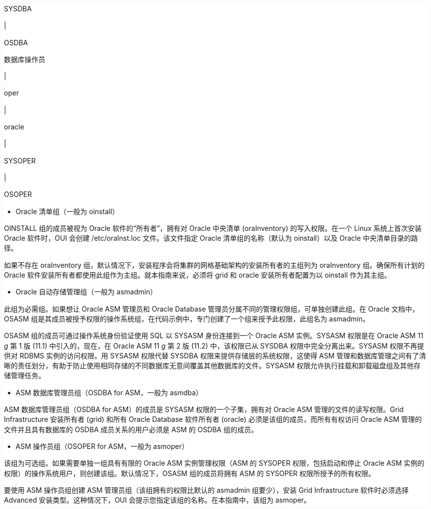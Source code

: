 SYSDBA

|

OSDBA  
  
数据库操作员

|

oper

|

oracle

|

SYSOPER

|

OSOPER  
  
  * Oracle 清单组（一般为 oinstall） 

OINSTALL 组的成员被视为 Oracle 软件的“所有者”，拥有对 Oracle 中央清单 (oraInventory) 的写入权限。在一个
Linux 系统上首次安装 Oracle 软件时，OUI 会创建 /etc/oraInst.loc 文件。该文件指定 Oracle 清单组的名称（默认为
oinstall）以及 Oracle 中央清单目录的路径。

如果不存在 oraInventory 组，默认情况下，安装程序会将集群的网格基础架构的安装所有者的主组列为 oraInventory 组。确保所有计划的
Oracle 软件安装所有者都使用此组作为主组。就本指南来说，必须将 grid 和 oracle 安装所有者配置为以 oinstall 作为其主组。

  * Oracle 自动存储管理组（一般为 asmadmin） 

此组为必需组。如果想让 Oracle ASM 管理员和 Oracle Database 管理员分属不同的管理权限组，可单独创建此组。在 Oracle
文档中，OSASM 组是其成员被授予权限的操作系统组，在代码示例中，专门创建了一个组来授予此权限，此组名为 asmadmin。

OSASM 组的成员可通过操作系统身份验证使用 SQL 以 SYSASM 身份连接到一个 Oracle ASM 实例。SYSASM 权限是在 Oracle
ASM 11 _g_ 第 1 版 (11.1) 中引入的，现在，在 Oracle ASM 11 _g_ 第 2 版 (11.2) 中，该权限已从
SYSDBA 权限中完全分离出来。SYSASM 权限不再提供对 RDBMS 实例的访问权限。用 SYSASM 权限代替 SYSDBA
权限来提供存储层的系统权限，这使得 ASM
管理和数据库管理之间有了清晰的责任划分，有助于防止使用相同存储的不同数据库无意间覆盖其他数据库的文件。SYSASM
权限允许执行挂载和卸载磁盘组及其他存储管理任务。

  * ASM 数据库管理员组（OSDBA for ASM，一般为 asmdba） 

ASM 数据库管理员组（OSDBA for ASM）的成员是 SYSASM 权限的一个子集，拥有对 Oracle ASM 管理的文件的读写权限。Grid
Infrastructure 安装所有者 (grid) 和所有 Oracle Database 软件所有者 (oracle)
必须是该组的成员，而所有有权访问 Oracle ASM 管理的文件并且具有数据库的 OSDBA 成员关系的用户必须是 ASM 的 OSDBA 组的成员。

  * ASM 操作员组（OSOPER for ASM，一般为 asmoper） 

该组为可选组。如果需要单独一组具有有限的 Oracle ASM 实例管理权限（ASM 的 SYSOPER 权限，包括启动和停止 Oracle ASM
实例的权限）的操作系统用户，则创建该组。默认情况下，OSASM 组的成员将拥有 ASM 的 SYSOPER 权限所授予的所有权限。

要使用 ASM 操作员组创建 ASM 管理员组（该组拥有的权限比默认的 asmadmin 组要少），安装 Grid Infrastructure
软件时必须选择 Advanced 安装类型。这种情况下，OUI 会提示您指定该组的名称。在本指南中，该组为 asmoper。
